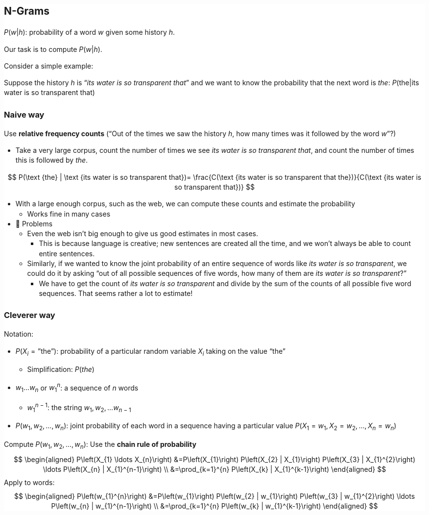 
## N-Grams

$P(w|h)$: probability of a word $w$ given some history $h$.

Our task is to compute $P(w|h)$.

Consider a simple example: 

Suppose the history $h$ is “*its water is so transparent that*” and we want to know the probability that the next word is *the*: $P(\text {the} | \text {its water is so transparent that})$

### **Naive way**

Use **relative frequency counts** (“Out of the times we saw the history *h*, how many times was it followed by the word *w*”?)

- Take a very large corpus, count the number of times we see *its water is so transparent that*, and count the number of times this is followed by *the*. 

$$
P(\text {the} | \text {its water is so transparent that})=
\frac{C(\text {its water is so transparent that the})}{C(\text {its water is so transparent that})}
$$

- With a large enough corpus, such as the web, we can compute these counts and estimate the probability
  - Works fine in many cases
- 🔴 Problems
  - Even the web isn’t big enough to give us good estimates in most cases. 
    - This is because language is creative; new sentences are created all the time, and we won’t always be able to count entire sentences.
  - Similarly, if we wanted to know the joint probability of an entire sequence of words like *its water is so transparent*, we could do it by asking “out of all possible sequences of five words, how many of them are *its water is so transparent*?”
    - We have to get the count of *its water is so transparent* and divide by the sum of the counts of all possible five word sequences. That seems rather a lot to estimate!

### Cleverer way

Notation:

- $P(X_i=\text{''the''})$: probability of a particular random variable $X_i$ taking on the value “the”
  - Simplification: $P(the)$

- $w_1\dots w_n$ or $w_1^n$: a sequence of $n$ words
  - $w_1^{n-1}$: the string $w_1, w_2, \dots w_{n-1}$
- $P(w_1, w_2, \dots, w_n)$: joint probability of each word in a sequence having a particular value $P(X_1=w_1, X_2=w_2, \dots, X_n=w_n)$

Compute $P(w_1, w_2, \dots, w_n)$: Use the **chain rule of probability**
$$
\begin{aligned}
P\left(X_{1} \ldots X_{n}\right) &=P\left(X_{1}\right) P\left(X_{2} | X_{1}\right) P\left(X_{3} | X_{1}^{2}\right) \ldots P\left(X_{n} | X_{1}^{n-1}\right) \\
&=\prod_{k=1}^{n} P\left(X_{k} | X_{1}^{k-1}\right)
\end{aligned}
$$
Apply to words:
$$
\begin{aligned}
P\left(w_{1}^{n}\right) &=P\left(w_{1}\right) P\left(w_{2} | w_{1}\right) P\left(w_{3} | w_{1}^{2}\right) \ldots P\left(w_{n} | w_{1}^{n-1}\right) \\
&=\prod_{k=1}^{n} P\left(w_{k} | w_{1}^{k-1}\right)
\end{aligned}
$$